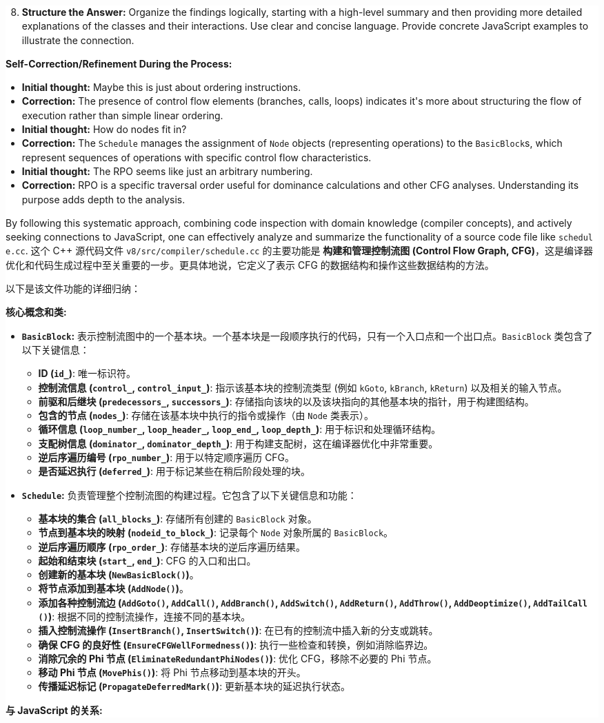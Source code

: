 8. **Structure the Answer:** Organize the findings logically, starting with a high-level summary and then providing more detailed explanations of the classes and their interactions. Use clear and concise language. Provide concrete JavaScript examples to illustrate the connection.

**Self-Correction/Refinement During the Process:**

* **Initial thought:**  Maybe this is just about ordering instructions.
* **Correction:** The presence of control flow elements (branches, calls, loops) indicates it's more about structuring the flow of execution rather than simple linear ordering.
* **Initial thought:** How do nodes fit in?
* **Correction:** The `Schedule` manages the assignment of `Node` objects (representing operations) to the `BasicBlock`s, which represent sequences of operations with specific control flow characteristics.
* **Initial thought:**  The RPO seems like just an arbitrary numbering.
* **Correction:** RPO is a specific traversal order useful for dominance calculations and other CFG analyses. Understanding its purpose adds depth to the analysis.

By following this systematic approach, combining code inspection with domain knowledge (compiler concepts), and actively seeking connections to JavaScript, one can effectively analyze and summarize the functionality of a source code file like `schedule.cc`.
这个 C++ 源代码文件 `v8/src/compiler/schedule.cc` 的主要功能是 **构建和管理控制流图 (Control Flow Graph, CFG)**，这是编译器优化和代码生成过程中至关重要的一步。更具体地说，它定义了表示 CFG 的数据结构和操作这些数据结构的方法。

以下是该文件功能的详细归纳：

**核心概念和类:**

* **`BasicBlock`:**  表示控制流图中的一个基本块。一个基本块是一段顺序执行的代码，只有一个入口点和一个出口点。`BasicBlock` 类包含了以下关键信息：
    * **ID (`id_`)**:  唯一标识符。
    * **控制流信息 (`control_`, `control_input_`)**:  指示该基本块的控制流类型 (例如 `kGoto`, `kBranch`, `kReturn`) 以及相关的输入节点。
    * **前驱和后继块 (`predecessors_`, `successors_`)**:  存储指向该块的以及该块指向的其他基本块的指针，用于构建图结构。
    * **包含的节点 (`nodes_`)**:  存储在该基本块中执行的指令或操作（由 `Node` 类表示）。
    * **循环信息 (`loop_number_`, `loop_header_`, `loop_end_`, `loop_depth_`)**: 用于标识和处理循环结构。
    * **支配树信息 (`dominator_`, `dominator_depth_`)**:  用于构建支配树，这在编译器优化中非常重要。
    * **逆后序遍历编号 (`rpo_number_`)**:  用于以特定顺序遍历 CFG。
    * **是否延迟执行 (`deferred_`)**:  用于标记某些在稍后阶段处理的块。

* **`Schedule`:**  负责管理整个控制流图的构建过程。它包含了以下关键信息和功能：
    * **基本块的集合 (`all_blocks_`)**:  存储所有创建的 `BasicBlock` 对象。
    * **节点到基本块的映射 (`nodeid_to_block_`)**:  记录每个 `Node` 对象所属的 `BasicBlock`。
    * **逆后序遍历顺序 (`rpo_order_`)**:  存储基本块的逆后序遍历结果。
    * **起始和结束块 (`start_`, `end_`)**:  CFG 的入口和出口。
    * **创建新的基本块 (`NewBasicBlock()`)**。
    * **将节点添加到基本块 (`AddNode()`)**。
    * **添加各种控制流边 (`AddGoto()`, `AddCall()`, `AddBranch()`, `AddSwitch()`, `AddReturn()`, `AddThrow()`, `AddDeoptimize()`, `AddTailCall()`)**:  根据不同的控制流操作，连接不同的基本块。
    * **插入控制流操作 (`InsertBranch()`, `InsertSwitch()`)**:  在已有的控制流中插入新的分支或跳转。
    * **确保 CFG 的良好性 (`EnsureCFGWellFormedness()`)**:  执行一些检查和转换，例如消除临界边。
    * **消除冗余的 Phi 节点 (`EliminateRedundantPhiNodes()`)**:  优化 CFG，移除不必要的 Phi 节点。
    * **移动 Phi 节点 (`MovePhis()`)**:  将 Phi 节点移动到基本块的开头。
    * **传播延迟标记 (`PropagateDeferredMark()`)**:  更新基本块的延迟执行状态。

**与 JavaScript 的关系:**
